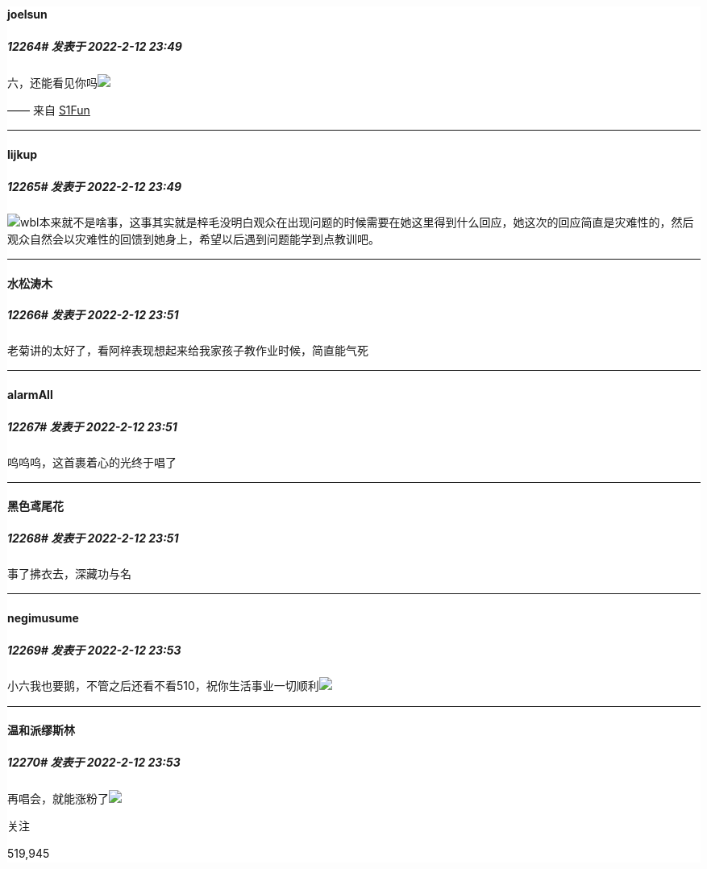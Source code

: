 ####  joelsun  
##### 12264#       发表于 2022-2-12 23:49

六，还能看见你吗<img src="https://static.saraba1st.com/image/smiley/face2017/136.png" referrerpolicy="no-referrer">

—— 来自 [S1Fun](https://s1fun.koalcat.com)

*****

####  lijkup  
##### 12265#       发表于 2022-2-12 23:49

<img src="https://static.saraba1st.com/image/smiley/face2017/067.png" referrerpolicy="no-referrer">wbl本来就不是啥事，这事其实就是梓毛没明白观众在出现问题的时候需要在她这里得到什么回应，她这次的回应简直是灾难性的，然后观众自然会以灾难性的回馈到她身上，希望以后遇到问题能学到点教训吧。

*****

####  水松涛木  
##### 12266#       发表于 2022-2-12 23:51

老菊讲的太好了，看阿梓表现想起来给我家孩子教作业时候，简直能气死

*****

####  alarmAll  
##### 12267#       发表于 2022-2-12 23:51

呜呜呜，这首裹着心的光终于唱了

*****

####  黑色鸢尾花  
##### 12268#       发表于 2022-2-12 23:51

事了拂衣去，深藏功与名

*****

####  negimusume  
##### 12269#       发表于 2022-2-12 23:53

小六我也要鹅，不管之后还看不看510，祝你生活事业一切顺利<img src="https://static.saraba1st.com/image/smiley/face2017/072.png" referrerpolicy="no-referrer">

*****

####  温和派缪斯林  
##### 12270#       发表于 2022-2-12 23:53

再唱会，就能涨粉了<img src="https://static.saraba1st.com/image/smiley/face2017/037.png" referrerpolicy="no-referrer">

关注

519,945
